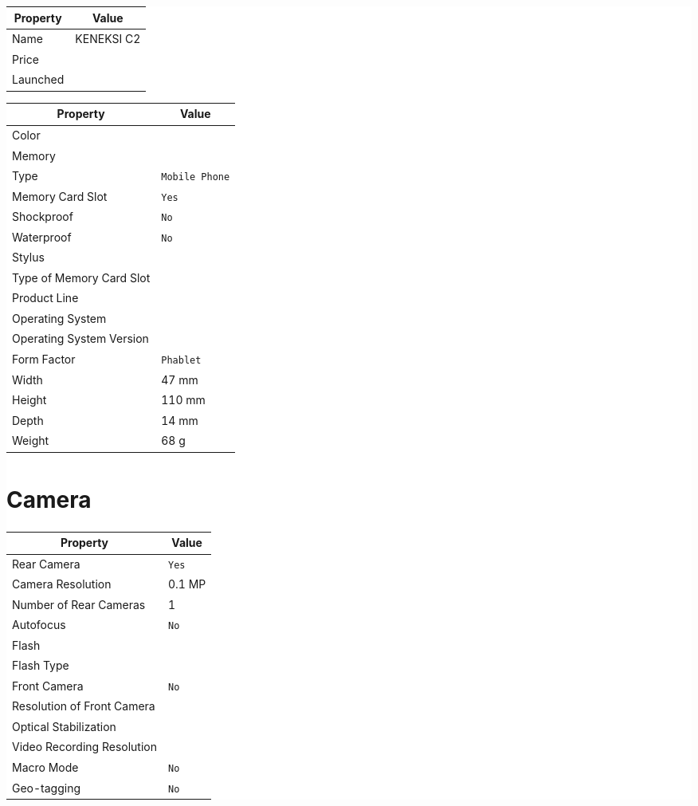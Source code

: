 |Property|Value|
|--------|-----|
|Name|KENEKSI C2
|Price|
|Launched|

 
|Property| Value |
|--------|-------|
|Color|
|Memory|
|Type|`Mobile Phone`
|Memory Card Slot|`Yes`
|Shockproof|`No`
|Waterproof|`No`
|Stylus|
|Type of Memory Card Slot|
|Product Line|
|Operating System|
|Operating System Version|
|Form Factor|`Phablet`
|Width|47 mm
|Height|110 mm
|Depth|14 mm
|Weight|68 g

# Camera

|Property| Value |
|--------|-------|
|Rear Camera|`Yes`
|Camera Resolution|0.1 MP
|Number of Rear Cameras|1
|Autofocus|`No`
|Flash|
|Flash Type|
|Front Camera|`No`
|Resolution of Front Camera|
|Optical Stabilization|
|Video Recording Resolution|
|Macro Mode|`No`
|Geo-tagging|`No`